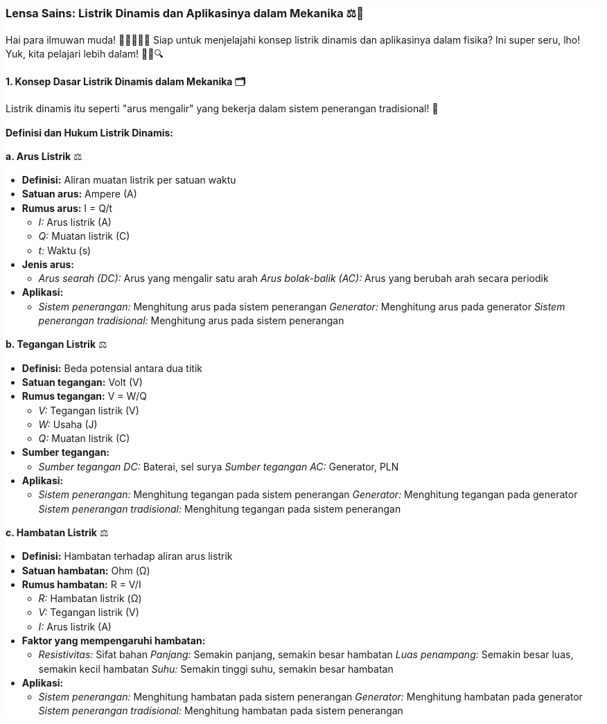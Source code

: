 ### Lensa Sains: Listrik Dinamis dan Aplikasinya dalam Mekanika ⚖️🔬

Hai para ilmuwan muda! 🔬👩‍🔬👨‍🔬 Siap untuk menjelajahi konsep listrik dinamis dan aplikasinya dalam fisika? Ini super seru, lho! Yuk, kita pelajari lebih dalam! 🕵️‍♀️🔍

#### 1. **Konsep Dasar Listrik Dinamis dalam Mekanika** 🗂️

Listrik dinamis itu seperti "arus mengalir" yang bekerja dalam sistem penerangan tradisional! 📖

**Definisi dan Hukum Listrik Dinamis:**

**a. Arus Listrik** ⚖️
- **Definisi:** Aliran muatan listrik per satuan waktu
- **Satuan arus:** Ampere (A)
- **Rumus arus:** I = Q/t
  - *I:* Arus listrik (A)
  - *Q:* Muatan listrik (C)
  - *t:* Waktu (s)
- **Jenis arus:**
  - *Arus searah (DC):* Arus yang mengalir satu arah
  *Arus bolak-balik (AC):* Arus yang berubah arah secara periodik
- **Aplikasi:**
  - *Sistem penerangan:* Menghitung arus pada sistem penerangan
  *Generator:* Menghitung arus pada generator
  *Sistem penerangan tradisional:* Menghitung arus pada sistem penerangan

**b. Tegangan Listrik** ⚖️
- **Definisi:** Beda potensial antara dua titik
- **Satuan tegangan:** Volt (V)
- **Rumus tegangan:** V = W/Q
  - *V:* Tegangan listrik (V)
  - *W:* Usaha (J)
  - *Q:* Muatan listrik (C)
- **Sumber tegangan:**
  - *Sumber tegangan DC:* Baterai, sel surya
  *Sumber tegangan AC:* Generator, PLN
- **Aplikasi:**
  - *Sistem penerangan:* Menghitung tegangan pada sistem penerangan
  *Generator:* Menghitung tegangan pada generator
  *Sistem penerangan tradisional:* Menghitung tegangan pada sistem penerangan

**c. Hambatan Listrik** ⚖️
- **Definisi:** Hambatan terhadap aliran arus listrik
- **Satuan hambatan:** Ohm (Ω)
- **Rumus hambatan:** R = V/I
  - *R:* Hambatan listrik (Ω)
  - *V:* Tegangan listrik (V)
  - *I:* Arus listrik (A)
- **Faktor yang mempengaruhi hambatan:**
  - *Resistivitas:* Sifat bahan
  *Panjang:* Semakin panjang, semakin besar hambatan
  *Luas penampang:* Semakin besar luas, semakin kecil hambatan
  *Suhu:* Semakin tinggi suhu, semakin besar hambatan
- **Aplikasi:**
  - *Sistem penerangan:* Menghitung hambatan pada sistem penerangan
  *Generator:* Menghitung hambatan pada generator
  *Sistem penerangan tradisional:* Menghitung hambatan pada sistem penerangan
